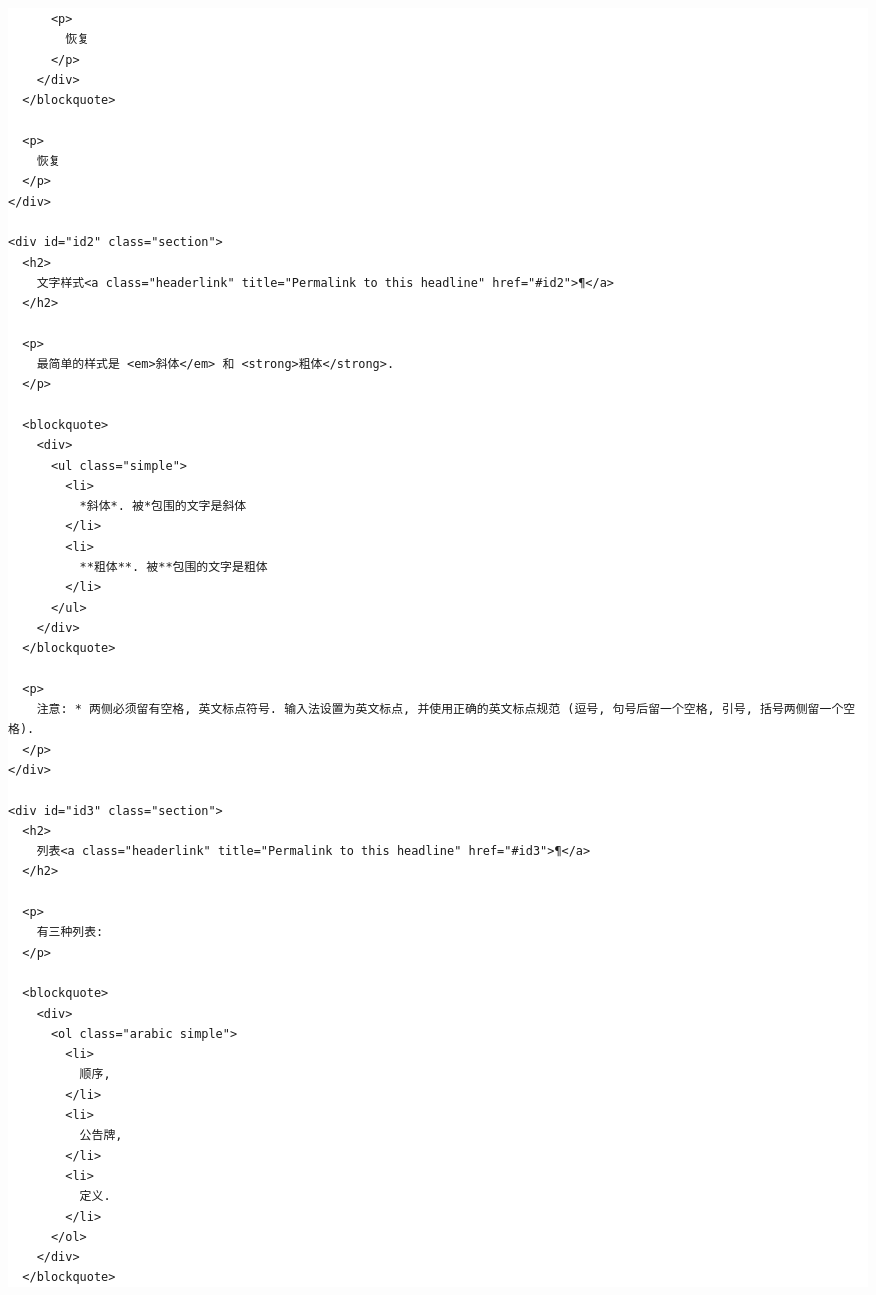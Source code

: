           <p>
            恢复
          </p>
        </div>
      </blockquote>
      
      <p>
        恢复
      </p>
    </div>
    
    <div id="id2" class="section">
      <h2>
        文字样式<a class="headerlink" title="Permalink to this headline" href="#id2">¶</a>
      </h2>
      
      <p>
        最简单的样式是 <em>斜体</em> 和 <strong>粗体</strong>.
      </p>
      
      <blockquote>
        <div>
          <ul class="simple">
            <li>
              *斜体*. 被*包围的文字是斜体
            </li>
            <li>
              **粗体**. 被**包围的文字是粗体
            </li>
          </ul>
        </div>
      </blockquote>
      
      <p>
        注意: * 两侧必须留有空格, 英文标点符号. 输入法设置为英文标点, 并使用正确的英文标点规范 (逗号, 句号后留一个空格, 引号, 括号两侧留一个空格).
      </p>
    </div>
    
    <div id="id3" class="section">
      <h2>
        列表<a class="headerlink" title="Permalink to this headline" href="#id3">¶</a>
      </h2>
      
      <p>
        有三种列表:
      </p>
      
      <blockquote>
        <div>
          <ol class="arabic simple">
            <li>
              顺序,
            </li>
            <li>
              公告牌,
            </li>
            <li>
              定义.
            </li>
          </ol>
        </div>
      </blockquote>
      